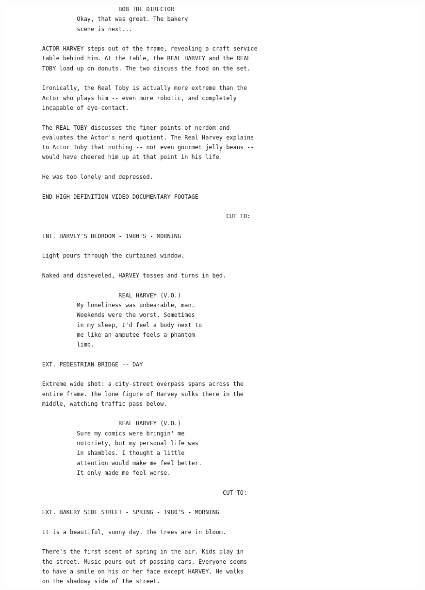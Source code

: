                                      BOB THE DIRECTOR
                         Okay, that was great. The bakery 
                         scene is next...

               ACTOR HARVEY steps out of the frame, revealing a craft service 
               table behind him. At the table, the REAL HARVEY and the REAL 
               TOBY load up on donuts. The two discuss the food on the set.

               Ironically, the Real Toby is actually more extreme than the 
               Actor who plays him -- even more robotic, and completely 
               incapable of eye-contact.

               The REAL TOBY discusses the finer points of nerdom and 
               evaluates the Actor's nerd quotient. The Real Harvey explains 
               to Actor Toby that nothing -- not even gourmet jelly beans -- 
               would have cheered him up at that point in his life.

               He was too lonely and depressed.

               END HIGH DEFINITION VIDEO DOCUMENTARY FOOTAGE

                                                                    CUT TO:

               INT. HARVEY'S BEDROOM - 1980'S - MORNING

               Light pours through the curtained window.

               Naked and disheveled, HARVEY tosses and turns in bed.

                                     REAL HARVEY (V.O.)
                         My loneliness was unbearable, man. 
                         Weekends were the worst. Sometimes 
                         in my sleep, I'd feel a body next to 
                         me like an amputee feels a phantom 
                         limb.

               EXT. PEDESTRIAN BRIDGE -- DAY

               Extreme wide shot: a city-street overpass spans across the 
               entire frame. The lone figure of Harvey sulks there in the 
               middle, watching traffic pass below.

                                     REAL HARVEY (V.O.)
                         Sure my comics were bringin' me 
                         notoriety, but my personal life was 
                         in shambles. I thought a little 
                         attention would make me feel better. 
                         It only made me feel worse.

                                                                   CUT TO: 

               EXT. BAKERY SIDE STREET - SPRING - 1980'S - MORNING

               It is a beautiful, sunny day. The trees are in bloom.

               There's the first scent of spring in the air. Kids play in 
               the street. Music pours out of passing cars. Everyone seems 
               to have a smile on his or her face except HARVEY. He walks 
               on the shadowy side of the street.
